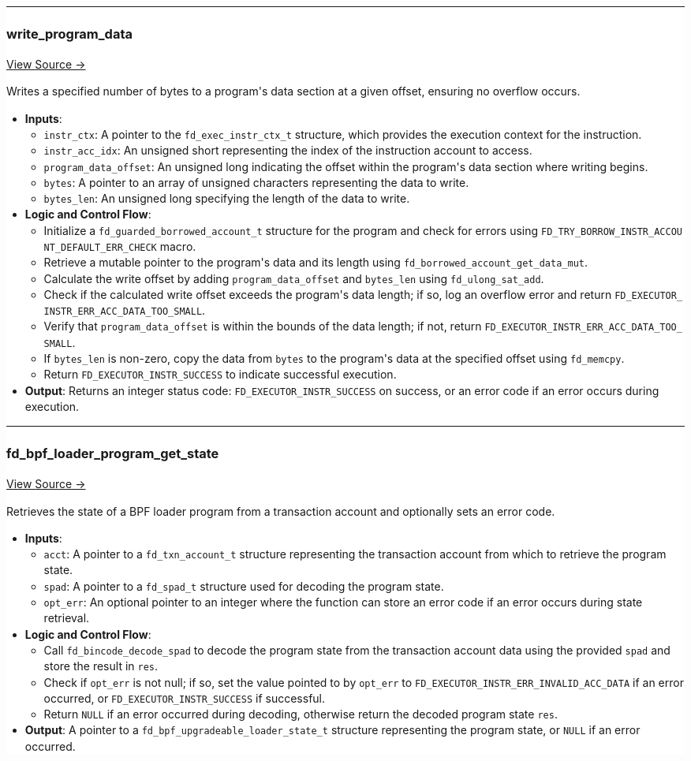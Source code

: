 
---
### write\_program\_data
[View Source →](<../../../../../../src/flamenco/runtime/program/fd_bpf_loader_program.c#L222>)

Writes a specified number of bytes to a program's data section at a given offset, ensuring no overflow occurs.
- **Inputs**:
    - `instr_ctx`: A pointer to the `fd_exec_instr_ctx_t` structure, which provides the execution context for the instruction.
    - `instr_acc_idx`: An unsigned short representing the index of the instruction account to access.
    - `program_data_offset`: An unsigned long indicating the offset within the program's data section where writing begins.
    - `bytes`: A pointer to an array of unsigned characters representing the data to write.
    - `bytes_len`: An unsigned long specifying the length of the data to write.
- **Logic and Control Flow**:
    - Initialize a `fd_guarded_borrowed_account_t` structure for the program and check for errors using `FD_TRY_BORROW_INSTR_ACCOUNT_DEFAULT_ERR_CHECK` macro.
    - Retrieve a mutable pointer to the program's data and its length using `fd_borrowed_account_get_data_mut`.
    - Calculate the write offset by adding `program_data_offset` and `bytes_len` using `fd_ulong_sat_add`.
    - Check if the calculated write offset exceeds the program's data length; if so, log an overflow error and return `FD_EXECUTOR_INSTR_ERR_ACC_DATA_TOO_SMALL`.
    - Verify that `program_data_offset` is within the bounds of the data length; if not, return `FD_EXECUTOR_INSTR_ERR_ACC_DATA_TOO_SMALL`.
    - If `bytes_len` is non-zero, copy the data from `bytes` to the program's data at the specified offset using `fd_memcpy`.
    - Return `FD_EXECUTOR_INSTR_SUCCESS` to indicate successful execution.
- **Output**: Returns an integer status code: `FD_EXECUTOR_INSTR_SUCCESS` on success, or an error code if an error occurs during execution.


---
### fd\_bpf\_loader\_program\_get\_state
[View Source →](<../../../../../../src/flamenco/runtime/program/fd_bpf_loader_program.c#L261>)

Retrieves the state of a BPF loader program from a transaction account and optionally sets an error code.
- **Inputs**:
    - ``acct``: A pointer to a `fd_txn_account_t` structure representing the transaction account from which to retrieve the program state.
    - ``spad``: A pointer to a `fd_spad_t` structure used for decoding the program state.
    - ``opt_err``: An optional pointer to an integer where the function can store an error code if an error occurs during state retrieval.
- **Logic and Control Flow**:
    - Call `fd_bincode_decode_spad` to decode the program state from the transaction account data using the provided `spad` and store the result in `res`.
    - Check if `opt_err` is not null; if so, set the value pointed to by `opt_err` to `FD_EXECUTOR_INSTR_ERR_INVALID_ACC_DATA` if an error occurred, or `FD_EXECUTOR_INSTR_SUCCESS` if successful.
    - Return `NULL` if an error occurred during decoding, otherwise return the decoded program state `res`.
- **Output**: A pointer to a `fd_bpf_upgradeable_loader_state_t` structure representing the program state, or `NULL` if an error occurred.

